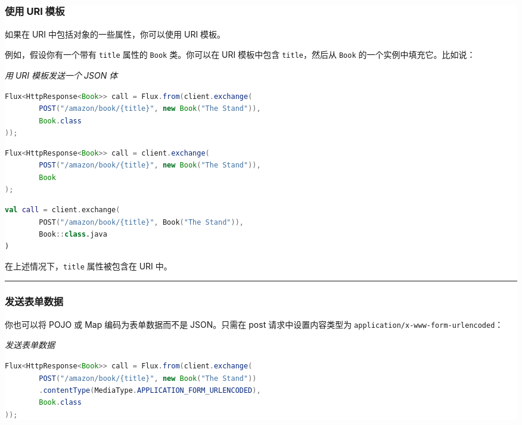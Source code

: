 
### 使用 URI 模板

如果在 URI 中包括对象的一些属性，你可以使用 URI 模板。

例如，假设你有一个带有 `title` 属性的 `Book` 类。你可以在 URI 模板中包含 `title`，然后从 `Book` 的一个实例中填充它。比如说：

*用 URI 模板发送一个 JSON 体*

<Tabs>
  <TabItem value="Java" label="Java" default>

```java
Flux<HttpResponse<Book>> call = Flux.from(client.exchange(
        POST("/amazon/book/{title}", new Book("The Stand")),
        Book.class
));
```

  </TabItem>
  <TabItem value="Groovy" label="Groovy">

```groovy
Flux<HttpResponse<Book>> call = client.exchange(
        POST("/amazon/book/{title}", new Book("The Stand")),
        Book
);
```

  </TabItem>
  <TabItem value="Kotlin" label="Kotlin">

```kt
val call = client.exchange(
        POST("/amazon/book/{title}", Book("The Stand")),
        Book::class.java
)
```

  </TabItem>
</Tabs>

在上述情况下，`title` 属性被包含在 URI 中。

---

### 发送表单数据

你也可以将 POJO 或 Map 编码为表单数据而不是 JSON。只需在 post 请求中设置内容类型为 `application/x-www-form-urlencoded`：

*发送表单数据*

<Tabs>
  <TabItem value="Java" label="Java" default>

```java
Flux<HttpResponse<Book>> call = Flux.from(client.exchange(
        POST("/amazon/book/{title}", new Book("The Stand"))
        .contentType(MediaType.APPLICATION_FORM_URLENCODED),
        Book.class
));
```
